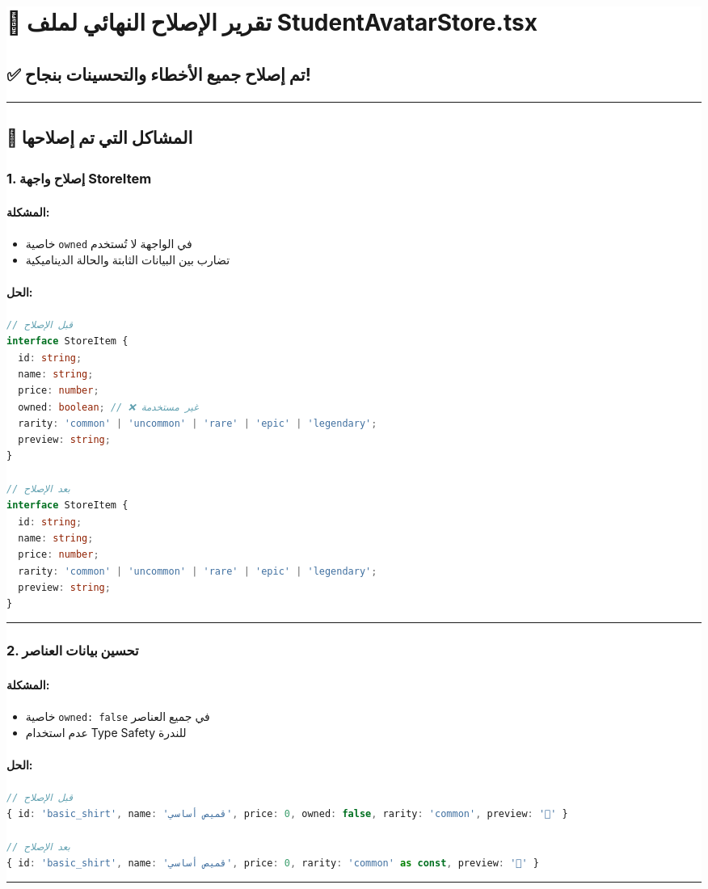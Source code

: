 # 🔧 تقرير الإصلاح النهائي لملف StudentAvatarStore.tsx

## ✅ **تم إصلاح جميع الأخطاء والتحسينات بنجاح!**

---

## 🐛 **المشاكل التي تم إصلاحها**

### **1. إصلاح واجهة StoreItem**

#### **المشكلة:**
- خاصية `owned` في الواجهة لا تُستخدم
- تضارب بين البيانات الثابتة والحالة الديناميكية

#### **الحل:**
```typescript
// قبل الإصلاح
interface StoreItem {
  id: string;
  name: string;
  price: number;
  owned: boolean; // ❌ غير مستخدمة
  rarity: 'common' | 'uncommon' | 'rare' | 'epic' | 'legendary';
  preview: string;
}

// بعد الإصلاح
interface StoreItem {
  id: string;
  name: string;
  price: number;
  rarity: 'common' | 'uncommon' | 'rare' | 'epic' | 'legendary';
  preview: string;
}
```

---

### **2. تحسين بيانات العناصر**

#### **المشكلة:**
- خاصية `owned: false` في جميع العناصر
- عدم استخدام Type Safety للندرة

#### **الحل:**
```typescript
// قبل الإصلاح
{ id: 'basic_shirt', name: 'قميص أساسي', price: 0, owned: false, rarity: 'common', preview: '👕' }

// بعد الإصلاح
{ id: 'basic_shirt', name: 'قميص أساسي', price: 0, rarity: 'common' as const, preview: '👕' }
```

---